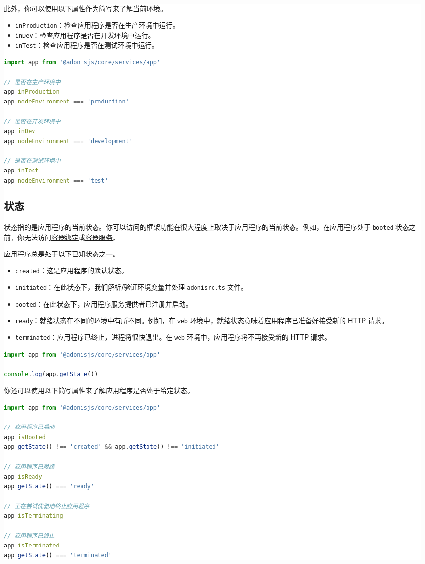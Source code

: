 此外，你可以使用以下属性作为简写来了解当前环境。

- `inProduction`：检查应用程序是否在生产环境中运行。
- `inDev`：检查应用程序是否在开发环境中运行。
- `inTest`：检查应用程序是否在测试环境中运行。

```ts
import app from '@adonisjs/core/services/app'

// 是否在生产环境中
app.inProduction
app.nodeEnvironment === 'production'

// 是否在开发环境中
app.inDev
app.nodeEnvironment === 'development'

// 是否在测试环境中
app.inTest
app.nodeEnvironment === 'test'
```

## 状态

状态指的是应用程序的当前状态。你可以访问的框架功能在很大程度上取决于应用程序的当前状态。例如，在应用程序处于 `booted` 状态之前，你无法访问[容器绑定](./dependency_injection.md#container-bindings)或[容器服务](./container_services.md)。

应用程序总是处于以下已知状态之一。

- `created`：这是应用程序的默认状态。

- `initiated`：在此状态下，我们解析/验证环境变量并处理 `adonisrc.ts` 文件。

- `booted`：在此状态下，应用程序服务提供者已注册并启动。

- `ready`：就绪状态在不同的环境中有所不同。例如，在 `web` 环境中，就绪状态意味着应用程序已准备好接受新的 HTTP 请求。

- `terminated`：应用程序已终止，进程将很快退出。在 `web` 环境中，应用程序将不再接受新的 HTTP 请求。

```ts
import app from '@adonisjs/core/services/app'

console.log(app.getState())
```

你还可以使用以下简写属性来了解应用程序是否处于给定状态。

```ts
import app from '@adonisjs/core/services/app'

// 应用程序已启动
app.isBooted
app.getState() !== 'created' && app.getState() !== 'initiated'

// 应用程序已就绪
app.isReady
app.getState() === 'ready'

// 正在尝试优雅地终止应用程序
app.isTerminating

// 应用程序已终止
app.isTerminated
app.getState() === 'terminated'
```
